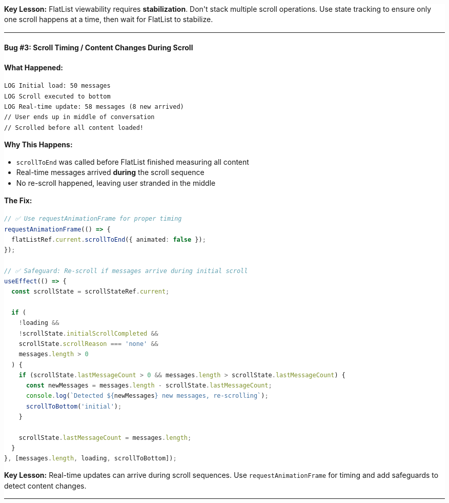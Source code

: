 **Key Lesson:** FlatList viewability requires **stabilization**. Don't stack multiple scroll operations. Use state tracking to ensure only one scroll happens at a time, then wait for FlatList to stabilize.

---

#### **Bug #3: Scroll Timing / Content Changes During Scroll**

**What Happened:**

```
LOG Initial load: 50 messages
LOG Scroll executed to bottom
LOG Real-time update: 58 messages (8 new arrived)
// User ends up in middle of conversation
// Scrolled before all content loaded!
```

**Why This Happens:**

- `scrollToEnd` was called before FlatList finished measuring all content
- Real-time messages arrived **during** the scroll sequence
- No re-scroll happened, leaving user stranded in the middle

**The Fix:**

```typescript
// ✅ Use requestAnimationFrame for proper timing
requestAnimationFrame(() => {
  flatListRef.current.scrollToEnd({ animated: false });
});

// ✅ Safeguard: Re-scroll if messages arrive during initial scroll
useEffect(() => {
  const scrollState = scrollStateRef.current;

  if (
    !loading &&
    !scrollState.initialScrollCompleted &&
    scrollState.scrollReason === 'none' &&
    messages.length > 0
  ) {
    if (scrollState.lastMessageCount > 0 && messages.length > scrollState.lastMessageCount) {
      const newMessages = messages.length - scrollState.lastMessageCount;
      console.log(`Detected ${newMessages} new messages, re-scrolling`);
      scrollToBottom('initial');
    }

    scrollState.lastMessageCount = messages.length;
  }
}, [messages.length, loading, scrollToBottom]);
```

**Key Lesson:** Real-time updates can arrive during scroll sequences. Use `requestAnimationFrame` for timing and add safeguards to detect content changes.

---